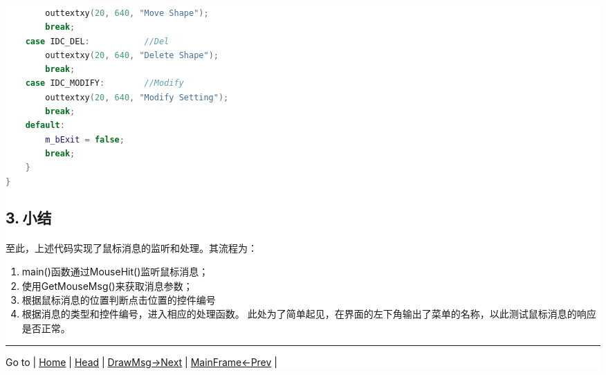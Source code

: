 ```c++
		outtextxy(20, 640, "Move Shape");
		break;
	case IDC_DEL:			//Del
		outtextxy(20, 640, "Delete Shape");
		break;
	case IDC_MODIFY:		//Modify
		outtextxy(20, 640, "Modify Setting");
		break;
	default:
		m_bExit = false;
		break;
	}
}
```

## 3. 小结
至此，上述代码实现了鼠标消息的监听和处理。其流程为：
1. main()函数通过MouseHit()监听鼠标消息；
2. 使用GetMouseMsg()来获取消息参数；
3. 根据鼠标消息的位置判断点击位置的控件编号
4. 根据消息的类型和控件编号，进入相应的处理函数。
此处为了简单起见，在界面的左下角输出了菜单的名称，以此测试鼠标消息的响应是否正常。

---

Go to | [Home](../README.md) | [Head](#消息响应) | [DrawMsg->Next](./D3_DrawMsg.md) | [MainFrame<-Prev](./D1_MainFrame.md) |

